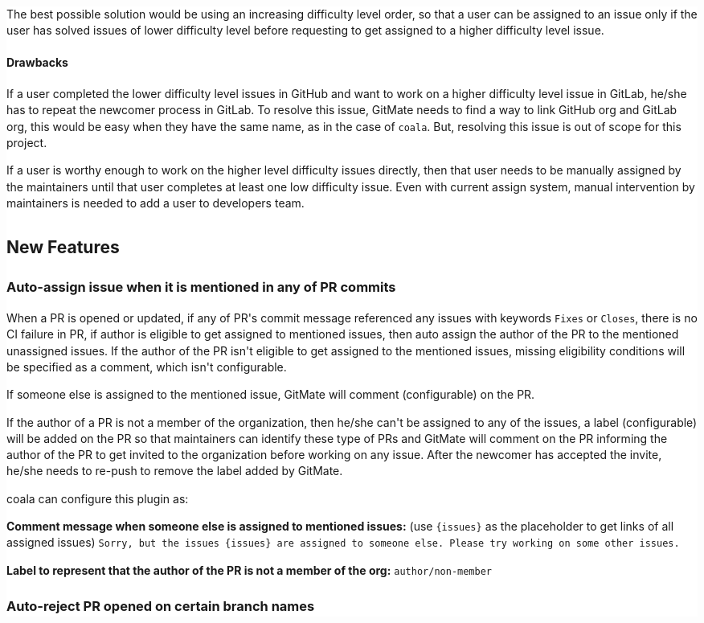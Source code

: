 The best possible solution would be using an increasing difficulty level order,
so that a user can be assigned to an issue only if the user has solved issues
of lower difficulty level before requesting to get assigned to a higher
difficulty level issue.

#### Drawbacks

If a user completed the lower difficulty level issues in GitHub and want to
work on a higher difficulty level issue in GitLab, he/she has to repeat the
newcomer process in GitLab. To resolve this issue, GitMate needs to find a way
to link GitHub org and GitLab org, this would be easy when they have the same
name, as in the case of `coala`. But, resolving this issue is out of scope for
this project.

If a user is worthy enough to work on the higher level difficulty issues
directly, then that user needs to be manually assigned by the maintainers until
that user completes at least one low difficulty issue. Even with current assign
system, manual intervention by maintainers is needed to add a user to
developers team.

## New Features

### Auto-assign issue when it is mentioned in any of PR commits

When a PR is opened or updated, if any of PR's commit message referenced
any issues with keywords `Fixes` or `Closes`, there is no
CI failure in PR, if author is eligible to get assigned to mentioned issues,
then auto assign the author of the PR to the mentioned unassigned issues. If
the author of the PR isn't eligible to get assigned to the mentioned issues,
missing eligibility conditions will be specified as a comment, which isn't
configurable.

If someone else is assigned to the mentioned issue, GitMate will
comment (configurable) on the PR.

If the author of a PR is not a member of the organization, then he/she can't be
assigned to any of the issues, a label (configurable) will be added on the PR
so that maintainers can identify these type of PRs and GitMate will comment
on the PR informing the author of the PR to get invited to the organization
before working on any issue. After the newcomer has accepted the invite,
he/she needs to re-push to remove the label added by GitMate.

coala can configure this plugin as:

**Comment message when someone else is assigned to mentioned issues:**
(use `{issues}` as the placeholder to get links of all assigned issues)
`Sorry, but the issues {issues} are assigned to someone else. Please try
working on some other issues.`

**Label to represent that the author of the PR is not a member of the org:**
`author/non-member`

### Auto-reject PR opened on certain branch names
